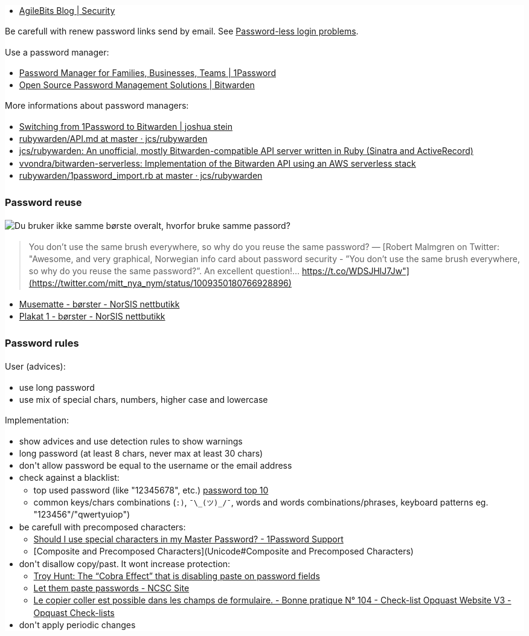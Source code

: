 - [AgileBits Blog | Security](https://blog.agilebits.com/category/security/)

Be carefull with renew password links send by email. See [Password-less login problems](#password-less-login).

Use a password manager:

- [Password Manager for Families, Businesses, Teams | 1Password](https://1password.com/)
- [Open Source Password Management Solutions | Bitwarden](https://bitwarden.com/)

More informations about password managers:

- [Switching from 1Password to Bitwarden | joshua stein](https://jcs.org/2017/11/17/bitwarden)
- [rubywarden/API.md at master · jcs/rubywarden](https://github.com/jcs/rubywarden/blob/master/API.md)
- [jcs/rubywarden: An unofficial, mostly Bitwarden-compatible API server written in Ruby (Sinatra and ActiveRecord)](https://github.com/jcs/rubywarden)
- [vvondra/bitwarden-serverless: Implementation of the Bitwarden API using an AWS serverless stack](https://github.com/vvondra/bitwarden-serverless)
- [rubywarden/1password_import.rb at master · jcs/rubywarden](https://github.com/jcs/rubywarden/blob/master/tools/1password_import.rb)

### Password reuse

![Du bruker ikke samme børste overalt, hvorfor bruke samme passord?](brush-password-reuse.png)

> You don’t use the same brush everywhere, so why do you reuse the same password?
> — [Robert Malmgren on Twitter: "Awesome, and very graphical, Norwegian info card about password security - ”You don’t use the same brush everywhere, so why do you reuse the same password?”. An excellent question!… https://t.co/WDSJHlJ7Jw"](https://twitter.com/mitt_nya_nym/status/1009350180766928896)

- [Musematte - børster - NorSIS nettbutikk](https://norsis.no/nettbutikk/produkt/musematte/)
- [Plakat 1 - børster - NorSIS nettbutikk](https://norsis.no/nettbutikk/produkt/plakat-1/)

### Password rules

User (advices):

- use long password
- use mix of special chars, numbers, higher case and lowercase

Implementation:

- show advices and use detection rules to show warnings
- long password (at least 8 chars, never max at least 30 chars)
- don't allow password be equal to the username or the email address
- check against a blacklist:
	- top used password (like "12345678", etc.) [password top 10](https://www.google.com/search?q=password+top+10)
	- common keys/chars combinations (`:)`, `¯\_(ツ)_/¯`, words and words combinations/phrases, keyboard patterns eg. "123456"/"qwertyuiop")
- be carefull with precomposed characters:
	* [Should I use special characters in my Master Password? - 1Password Support](https://support.1password.com/special-characters-in-master-password/)
	* [Composite and Precomposed Characters](Unicode#Composite and Precomposed Characters)
- don't disallow copy/past. It wont increase protection:
	- [Troy Hunt: The “Cobra Effect” that is disabling paste on password fields](https://www.troyhunt.com/the-cobra-effect-that-is-disabling/)
	- [Let them paste passwords - NCSC Site](https://www.ncsc.gov.uk/blog-post/let-them-paste-passwords)
	- [Le copier coller est possible dans les champs de formulaire. - Bonne pratique N° 104 - Check-list Opquast Website V3 - Opquast Check-lists](https://checklists.opquast.com/fr/opquast-website-v3/criteria/43617)
- don't apply periodic changes
